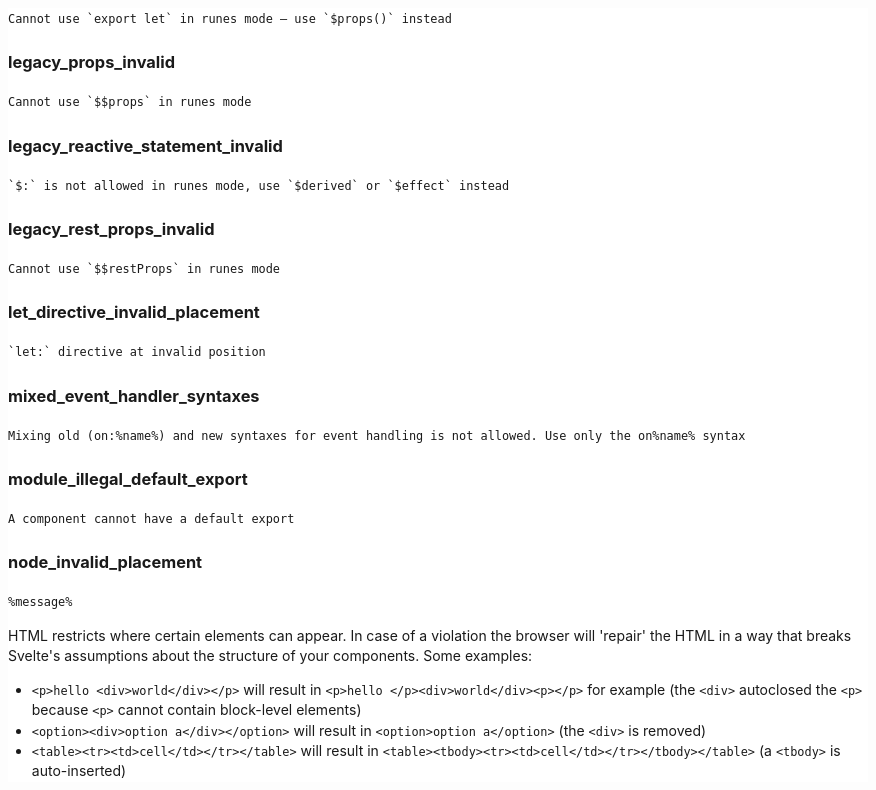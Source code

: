 ```
Cannot use `export let` in runes mode — use `$props()` instead
```

### legacy_props_invalid

```
Cannot use `$$props` in runes mode
```

### legacy_reactive_statement_invalid

```
`$:` is not allowed in runes mode, use `$derived` or `$effect` instead
```

### legacy_rest_props_invalid

```
Cannot use `$$restProps` in runes mode
```

### let_directive_invalid_placement

```
`let:` directive at invalid position
```

### mixed_event_handler_syntaxes

```
Mixing old (on:%name%) and new syntaxes for event handling is not allowed. Use only the on%name% syntax
```

### module_illegal_default_export

```
A component cannot have a default export
```

### node_invalid_placement

```
%message%
```

HTML restricts where certain elements can appear. In case of a violation the browser will 'repair' the HTML in a way that breaks Svelte's assumptions about the structure of your components. Some examples:

- `<p>hello <div>world</div></p>` will result in `<p>hello </p><div>world</div><p></p>` for example (the `<div>` autoclosed the `<p>` because `<p>` cannot contain block-level elements)
- `<option><div>option a</div></option>` will result in `<option>option a</option>` (the `<div>` is removed)
- `<table><tr><td>cell</td></tr></table>` will result in `<table><tbody><tr><td>cell</td></tr></tbody></table>` (a `<tbody>` is auto-inserted)

